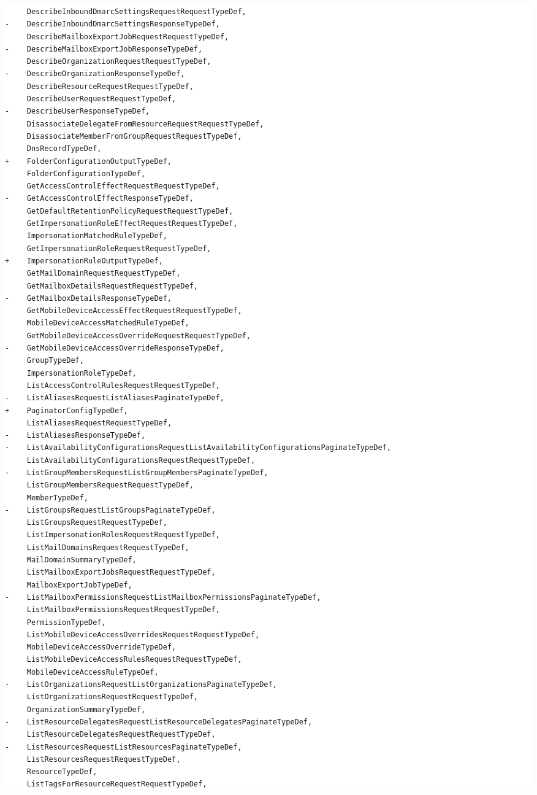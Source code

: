 ```
     DescribeInboundDmarcSettingsRequestRequestTypeDef,
-    DescribeInboundDmarcSettingsResponseTypeDef,
     DescribeMailboxExportJobRequestRequestTypeDef,
-    DescribeMailboxExportJobResponseTypeDef,
     DescribeOrganizationRequestRequestTypeDef,
-    DescribeOrganizationResponseTypeDef,
     DescribeResourceRequestRequestTypeDef,
     DescribeUserRequestRequestTypeDef,
-    DescribeUserResponseTypeDef,
     DisassociateDelegateFromResourceRequestRequestTypeDef,
     DisassociateMemberFromGroupRequestRequestTypeDef,
     DnsRecordTypeDef,
+    FolderConfigurationOutputTypeDef,
     FolderConfigurationTypeDef,
     GetAccessControlEffectRequestRequestTypeDef,
-    GetAccessControlEffectResponseTypeDef,
     GetDefaultRetentionPolicyRequestRequestTypeDef,
     GetImpersonationRoleEffectRequestRequestTypeDef,
     ImpersonationMatchedRuleTypeDef,
     GetImpersonationRoleRequestRequestTypeDef,
+    ImpersonationRuleOutputTypeDef,
     GetMailDomainRequestRequestTypeDef,
     GetMailboxDetailsRequestRequestTypeDef,
-    GetMailboxDetailsResponseTypeDef,
     GetMobileDeviceAccessEffectRequestRequestTypeDef,
     MobileDeviceAccessMatchedRuleTypeDef,
     GetMobileDeviceAccessOverrideRequestRequestTypeDef,
-    GetMobileDeviceAccessOverrideResponseTypeDef,
     GroupTypeDef,
     ImpersonationRoleTypeDef,
     ListAccessControlRulesRequestRequestTypeDef,
-    ListAliasesRequestListAliasesPaginateTypeDef,
+    PaginatorConfigTypeDef,
     ListAliasesRequestRequestTypeDef,
-    ListAliasesResponseTypeDef,
-    ListAvailabilityConfigurationsRequestListAvailabilityConfigurationsPaginateTypeDef,
     ListAvailabilityConfigurationsRequestRequestTypeDef,
-    ListGroupMembersRequestListGroupMembersPaginateTypeDef,
     ListGroupMembersRequestRequestTypeDef,
     MemberTypeDef,
-    ListGroupsRequestListGroupsPaginateTypeDef,
     ListGroupsRequestRequestTypeDef,
     ListImpersonationRolesRequestRequestTypeDef,
     ListMailDomainsRequestRequestTypeDef,
     MailDomainSummaryTypeDef,
     ListMailboxExportJobsRequestRequestTypeDef,
     MailboxExportJobTypeDef,
-    ListMailboxPermissionsRequestListMailboxPermissionsPaginateTypeDef,
     ListMailboxPermissionsRequestRequestTypeDef,
     PermissionTypeDef,
     ListMobileDeviceAccessOverridesRequestRequestTypeDef,
     MobileDeviceAccessOverrideTypeDef,
     ListMobileDeviceAccessRulesRequestRequestTypeDef,
     MobileDeviceAccessRuleTypeDef,
-    ListOrganizationsRequestListOrganizationsPaginateTypeDef,
     ListOrganizationsRequestRequestTypeDef,
     OrganizationSummaryTypeDef,
-    ListResourceDelegatesRequestListResourceDelegatesPaginateTypeDef,
     ListResourceDelegatesRequestRequestTypeDef,
-    ListResourcesRequestListResourcesPaginateTypeDef,
     ListResourcesRequestRequestTypeDef,
     ResourceTypeDef,
     ListTagsForResourceRequestRequestTypeDef,
```